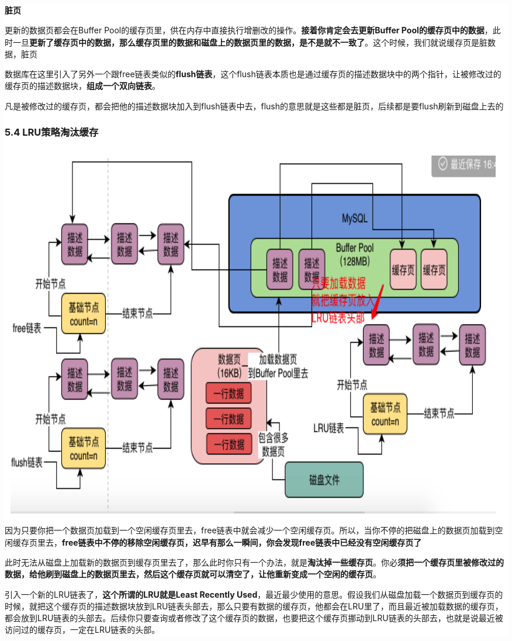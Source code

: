 **脏页**

更新的数据页都会在Buffer Pool的缓存页里，供在内存中直接执行增删改的操作。**接着你肯定会去更新Buffer Pool的缓存页中的数据**，此时一旦**更新了缓存页中的数据，那么缓存页里的数据和磁盘上的数据页里的数据，是不是就不一致了**。这个时候，我们就说缓存页是脏数据，脏页

数据库在这里引入了另外一个跟free链表类似的**flush链表**，这个flush链表本质也是通过缓存页的描述数据块中的两个指针，让被修改过的缓存页的描述数据块，**组成一个双向链表**。

凡是被修改过的缓存页，都会把他的描述数据块加入到flush链表中去，flush的意思就是这些都是脏页，后续都是要flush刷新到磁盘上去的



### 5.4 LRU策略淘汰缓存

![](./images/mysql-20.png)

因为只要你把一个数据页加载到一个空闲缓存页里去，free链表中就会减少一个空闲缓存页。所以，当你不停的把磁盘上的数据页加载到空闲缓存页里去，**free链表中不停的移除空闲缓存页，迟早有那么一瞬间，你会发现free链表中已经没有空闲缓存页了**

此时无法从磁盘上加载新的数据页到缓存页里去了，那么此时你只有一个办法，就是**淘汰掉一些缓存页**。你必**须把一个缓存页里被修改过的数据，给他刷到磁盘上的数据页里去，然后这个缓存页就可以清空了，让他重新变成一个空闲的缓存页**。



引入一个新的LRU链表了，**这个所谓的LRU就是Least Recently Used**，最近最少使用的意思。假设我们从磁盘加载一个数据页到缓存页的时候，就把这个缓存页的描述数据块放到LRU链表头部去，那么只要有数据的缓存页，他都会在LRU里了，而且最近被加载数据的缓存页，都会放到LRU链表的头部去。后续你只要查询或者修改了这个缓存页的数据，也要把这个缓存页挪动到LRU链表的头部去，也就是说最近被访问过的缓存页，一定在LRU链表的头部。
